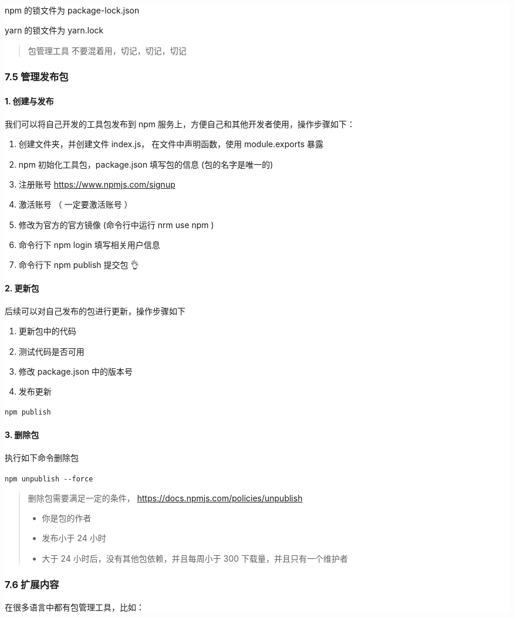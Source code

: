 npm 的锁文件为 package-lock.json

yarn 的锁文件为 yarn.lock

> 包管理工具 不要混着用，切记，切记，切记

### 7.5 管理发布包

#### 1. 创建与发布

我们可以将自己开发的工具包发布到 npm 服务上，方便自己和其他开发者使用，操作步骤如下：

1. 创建文件夹，并创建文件 index.js， 在文件中声明函数，使用 module.exports 暴露

2. npm 初始化工具包，package.json 填写包的信息 (包的名字是唯一的)

3. 注册账号 https://www.npmjs.com/signup

4. 激活账号 （ 一定要激活账号 ）

5. 修改为官方的官方镜像 (命令行中运行 nrm use npm )

6. 命令行下 npm login 填写相关用户信息

7. 命令行下 npm publish 提交包 👌

#### 2. 更新包

后续可以对自己发布的包进行更新，操作步骤如下

1. 更新包中的代码

2. 测试代码是否可用

3. 修改 package.json 中的版本号

4. 发布更新

```shell
npm publish
```

#### 3. 删除包

执行如下命令删除包

```shell
npm unpublish --force
```

> 删除包需要满足一定的条件， https://docs.npmjs.com/policies/unpublish
> 
> - 你是包的作者
> 
> - 发布小于 24 小时
> 
> - 大于 24 小时后，没有其他包依赖，并且每周小于 300 下载量，并且只有一个维护者

### 7.6 扩展内容

在很多语言中都有包管理工具，比如：
